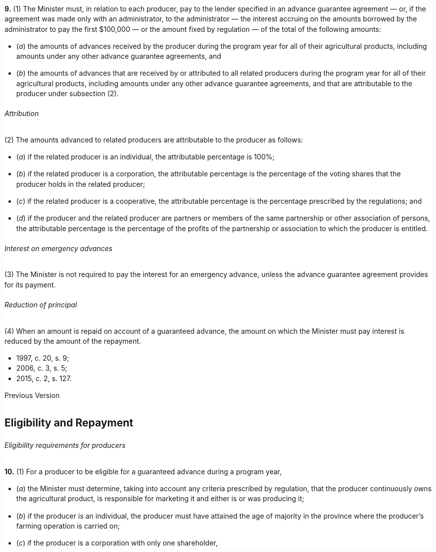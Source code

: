 **9.** (1) The Minister must, in relation to each producer, pay to the lender specified in an advance guarantee agreement — or, if the agreement was made only with an administrator, to the administrator — the interest accruing on the amounts borrowed by the administrator to pay the first $100,000 — or the amount fixed by regulation — of the total of the following amounts:

  * (_a_) the amounts of advances received by the producer during the program year for all of their agricultural products, including amounts under any other advance guarantee agreements, and

  * (_b_) the amounts of advances that are received by or attributed to all related producers during the program year for all of their agricultural products, including amounts under any other advance guarantee agreements, and that are attributable to the producer under subsection (2).

###### Attribution

(2) The amounts advanced to related producers are attributable to the producer as follows:

  * (_a_) if the related producer is an individual, the attributable percentage is 100%;

  * (_b_) if the related producer is a corporation, the attributable percentage is the percentage of the voting shares that the producer holds in the related producer;

  * (_c_) if the related producer is a cooperative, the attributable percentage is the percentage prescribed by the regulations; and

  * (_d_) if the producer and the related producer are partners or members of the same partnership or other association of persons, the attributable percentage is the percentage of the profits of the partnership or association to which the producer is entitled.

###### Interest on emergency advances

(3) The Minister is not required to pay the interest for an emergency advance, unless the advance guarantee agreement provides for its payment.

###### Reduction of principal

(4) When an amount is repaid on account of a guaranteed advance, the amount on which the Minister must pay interest is reduced by the amount of the repayment.

  * 1997, c. 20, s. 9;
  * 2006, c. 3, s. 5;
  * 2015, c. 2, s. 127.

Previous Version

## Eligibility and Repayment

###### Eligibility requirements for producers

**10.** (1) For a producer to be eligible for a guaranteed advance during a program year,

  * (_a_) the Minister must determine, taking into account any criteria prescribed by regulation, that the producer continuously owns the agricultural product, is responsible for marketing it and either is or was producing it;

  * (_b_) if the producer is an individual, the producer must have attained the age of majority in the province where the producer’s farming operation is carried on;

  * (_c_) if the producer is a corporation with only one shareholder,
